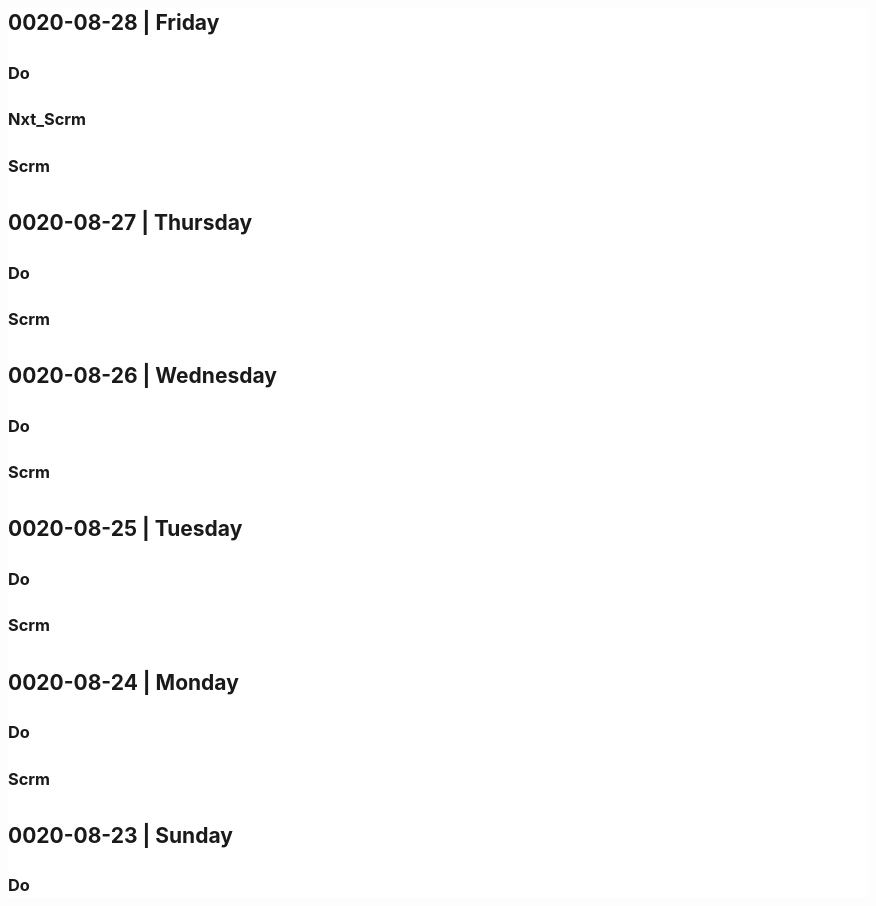 ###


## 0020-08-28 | Friday
### Do

### Nxt_Scrm

### Scrm

### 


## 0020-08-27 | Thursday
### Do

### Scrm

### 


## 0020-08-26 | Wednesday
### Do

### Scrm

### 


## 0020-08-25 | Tuesday
### Do

### Scrm

### 


## 0020-08-24 | Monday
### Do

### Scrm

### 


## 0020-08-23 | Sunday
### Do
